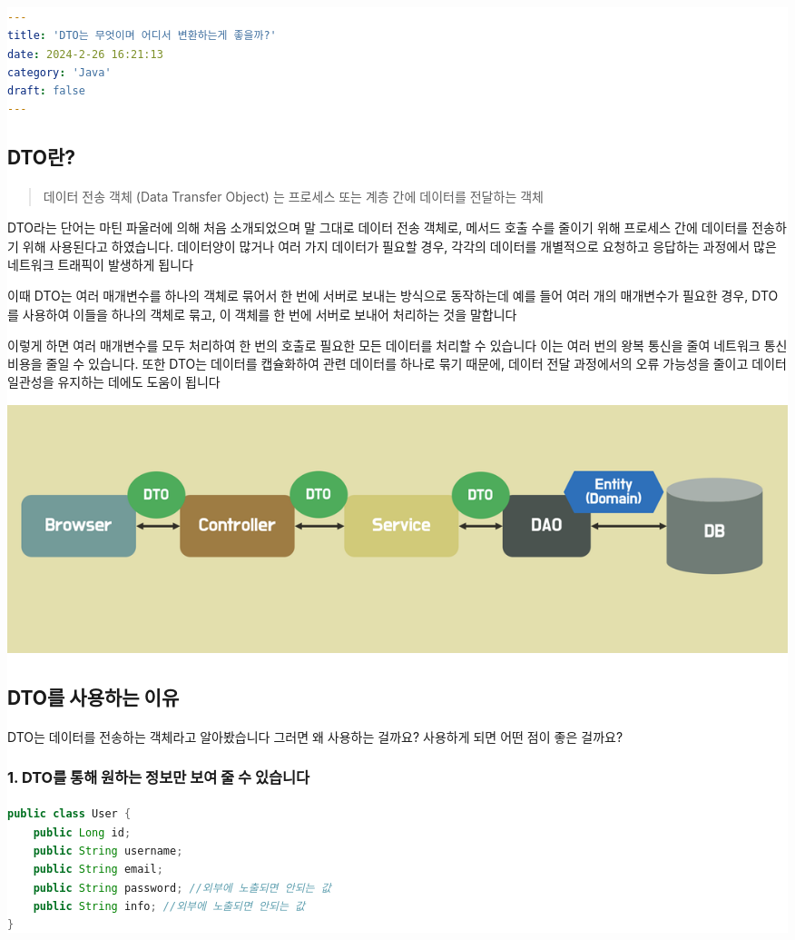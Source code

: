 ```yaml
---
title: 'DTO는 무엇이며 어디서 변환하는게 좋을까?'
date: 2024-2-26 16:21:13
category: 'Java'
draft: false
---
```


## DTO란?

> 데이터 전송 객체 (Data Transfer Object) 는 프로세스 또는 계층 간에 데이터를 전달하는 객체

DTO라는 단어는 마틴 파울러에 의해 처음 소개되었으며 말 그대로 데이터 전송 객체로, 메서드 호출 수를 줄이기 위해 프로세스 간에 데이터를 전송하기 위해 사용된다고 하였습니다. 데이터양이 많거나 여러 가지 데이터가 필요할 경우, 각각의 데이터를 개별적으로 요청하고 응답하는 과정에서 많은 네트워크 트래픽이 발생하게 됩니다

이때 DTO는 여러 매개변수를 하나의 객체로 묶어서 한 번에 서버로 보내는 방식으로 동작하는데 예를 들어 여러 개의 매개변수가 필요한 경우, DTO를 사용하여 이들을 하나의 객체로 묶고, 이 객체를 한 번에 서버로 보내어 처리하는 것을 말합니다

이렇게 하면 여러 매개변수를 모두 처리하여 한 번의 호출로 필요한 모든 데이터를 처리할 수 있습니다 이는 여러 번의 왕복 통신을 줄여 네트워크 통신 비용을 줄일 수 있습니다. 또한 DTO는 데이터를 캡슐화하여 관련 데이터를 하나로 묶기 때문에, 데이터 전달 과정에서의 오류 가능성을 줄이고 데이터 일관성을 유지하는 데에도 도움이 됩니다

![](./images/dtoa.png)

## DTO를 사용하는 이유

DTO는 데이터를 전송하는 객체라고 알아봤습니다 그러면 왜 사용하는 걸까요? 사용하게 되면 어떤 점이 좋은 걸까요?

### 1. DTO를 통해 원하는 정보만 보여 줄 수 있습니다

```java
public class User {
	public Long id;
	public String username;
	public String email;
	public String password; //외부에 노출되면 안되는 값
	public String info; //외부에 노출되면 안되는 값
}
```
